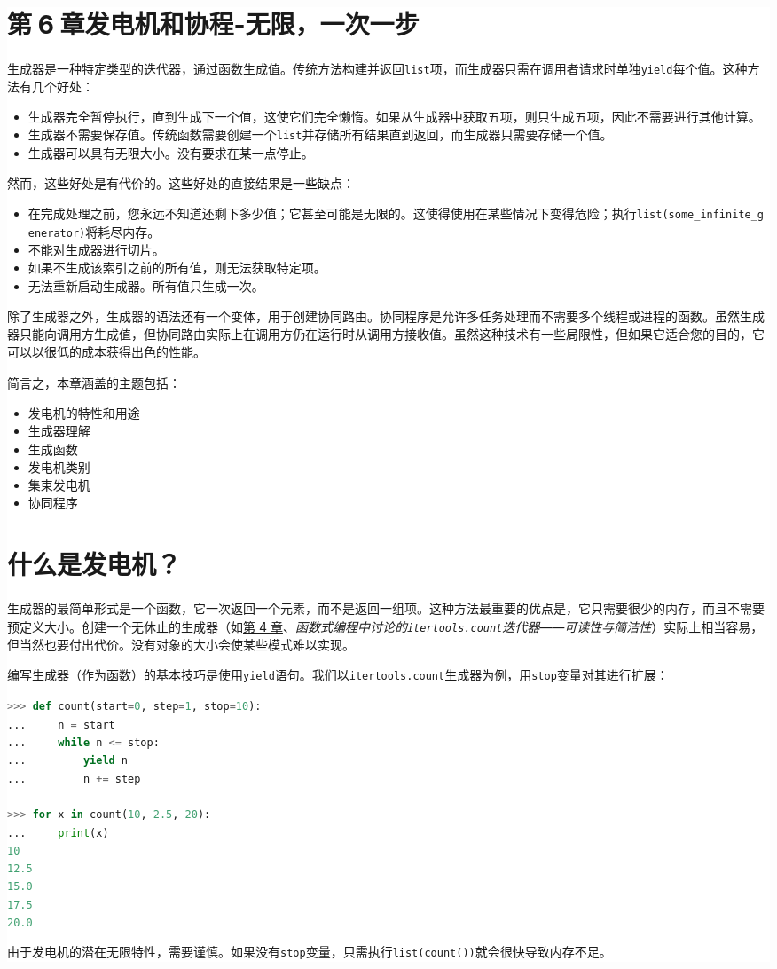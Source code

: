# 第 6 章发电机和协程-无限，一次一步

生成器是一种特定类型的迭代器，通过函数生成值。传统方法构建并返回`list`项，而生成器只需在调用者请求时单独`yield`每个值。这种方法有几个好处：

*   生成器完全暂停执行，直到生成下一个值，这使它们完全懒惰。如果从生成器中获取五项，则只生成五项，因此不需要进行其他计算。
*   生成器不需要保存值。传统函数需要创建一个`list`并存储所有结果直到返回，而生成器只需要存储一个值。
*   生成器可以具有无限大小。没有要求在某一点停止。

然而，这些好处是有代价的。这些好处的直接结果是一些缺点：

*   在完成处理之前，您永远不知道还剩下多少值；它甚至可能是无限的。这使得使用在某些情况下变得危险；执行`list(some_infinite_generator)`将耗尽内存。
*   不能对生成器进行切片。
*   如果不生成该索引之前的所有值，则无法获取特定项。
*   无法重新启动生成器。所有值只生成一次。

除了生成器之外，生成器的语法还有一个变体，用于创建协同路由。协同程序是允许多任务处理而不需要多个线程或进程的函数。虽然生成器只能向调用方生成值，但协同路由实际上在调用方仍在运行时从调用方接收值。虽然这种技术有一些局限性，但如果它适合您的目的，它可以以很低的成本获得出色的性能。

简言之，本章涵盖的主题包括：

*   发电机的特性和用途
*   生成器理解
*   生成函数
*   发电机类别
*   集束发电机
*   协同程序

# 什么是发电机？

生成器的最简单形式是一个函数，它一次返回一个元素，而不是返回一组项。这种方法最重要的优点是，它只需要很少的内存，而且不需要预定义大小。创建一个无休止的生成器（如[第 4 章](104.html "Chapter 4. Functional Programming – Readability Versus Brevity")、*函数式编程中讨论的`itertools.count`迭代器——可读性与简洁性*）实际上相当容易，但当然也要付出代价。没有对象的大小会使某些模式难以实现。

编写生成器（作为函数）的基本技巧是使用`yield`语句。我们以`itertools.count`生成器为例，用`stop`变量对其进行扩展：

```py
>>> def count(start=0, step=1, stop=10):
...     n = start
...     while n <= stop:
...         yield n
...         n += step

>>> for x in count(10, 2.5, 20):
...     print(x)
10
12.5
15.0
17.5
20.0

```

由于发电机的潜在无限特性，需要谨慎。如果没有`stop`变量，只需执行`list(count())`就会很快导致内存不足。
